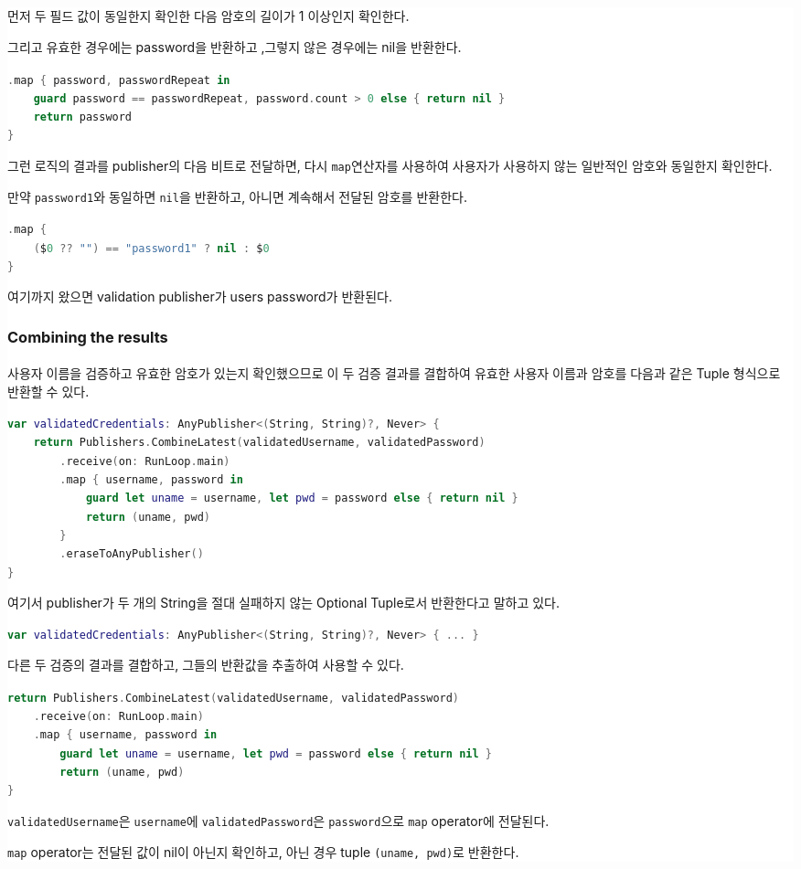 먼저 두 필드 값이 동일한지 확인한 다음 암호의 길이가 1 이상인지 확인한다.

그리고 유효한 경우에는 password을 반환하고 ,그렇지 않은 경우에는 nil을 반환한다.


```swift
.map { password, passwordRepeat in
    guard password == passwordRepeat, password.count > 0 else { return nil }
    return password
}
```

그런 로직의 결과를 publisher의 다음 비트로 전달하면, 다시 `map`연산자를 사용하여 사용자가 사용하지 않는 일반적인 암호와 동일한지 확인한다.

만약 `password1`와 동일하면 `nil`을 반환하고, 아니면 계속해서 전달된 암호를 반환한다. 

```swift
.map {
    ($0 ?? "") == "password1" ? nil : $0
}
```

여기까지 왔으면 validation publisher가 users password가 반환된다. 

### Combining the results

사용자 이름을 검증하고 유효한 암호가 있는지 확인했으므로 이 두 검증 결과를 결합하여 유효한 사용자 이름과 암호를 다음과 같은 Tuple 형식으로 반환할 수 있다.

```swift
var validatedCredentials: AnyPublisher<(String, String)?, Never> {
    return Publishers.CombineLatest(validatedUsername, validatedPassword)
        .receive(on: RunLoop.main)
        .map { username, password in
            guard let uname = username, let pwd = password else { return nil }
            return (uname, pwd)
        }
        .eraseToAnyPublisher()
}
```

여기서 publisher가 두 개의 String을 절대 실패하지 않는 Optional Tuple로서 반환한다고 말하고 있다.

```swift
var validatedCredentials: AnyPublisher<(String, String)?, Never> { ... }
```

다른 두 검증의 결과를 결합하고, 그들의 반환값을 추출하여 사용할 수 있다.

```swift
return Publishers.CombineLatest(validatedUsername, validatedPassword)
    .receive(on: RunLoop.main)
    .map { username, password in
        guard let uname = username, let pwd = password else { return nil }
        return (uname, pwd)
}
```

`validatedUsername`은 `username`에 `validatedPassword`은 `password`으로 `map` operator에 전달된다.

`map` operator는 전달된 값이 nil이 아닌지 확인하고, 아닌 경우 tuple `(uname, pwd)`로 반환한다.
